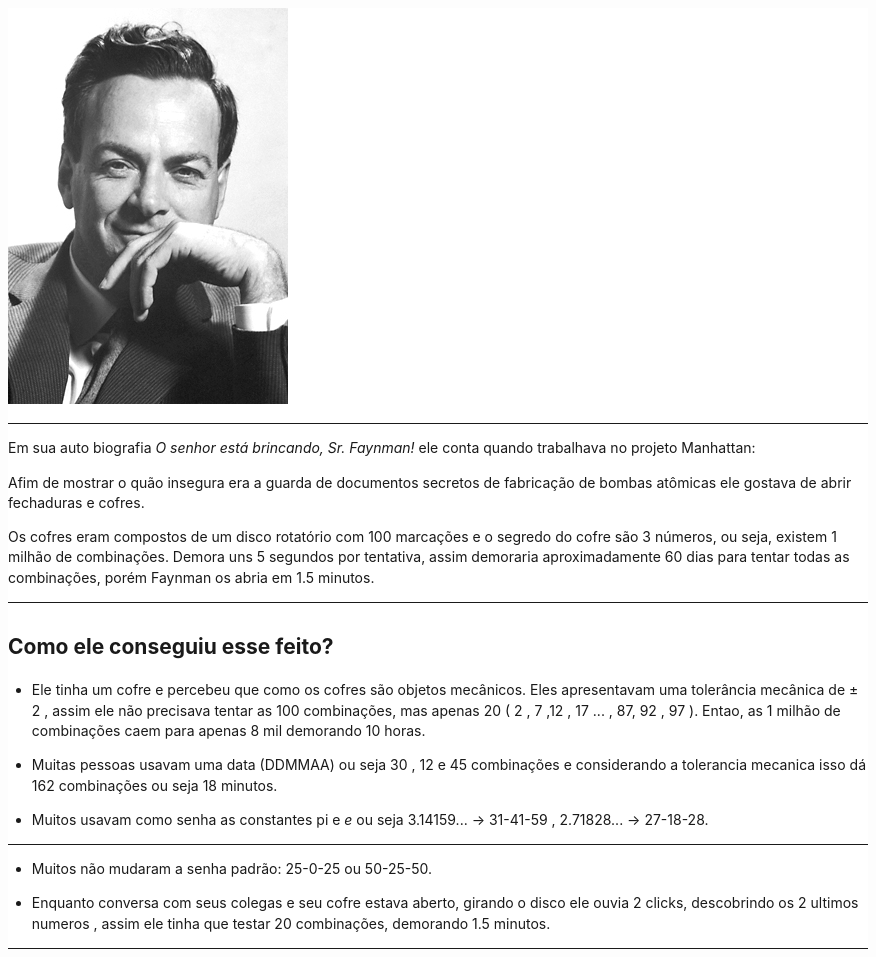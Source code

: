 ![](Richard_Feynman_Nobel.jpg)

---

Em sua auto biografia _O senhor está brincando, Sr. Faynman!_ ele conta quando trabalhava no projeto Manhattan: 

Afim de mostrar o quão insegura era a guarda de documentos secretos de fabricação de bombas atômicas ele gostava de abrir fechaduras e cofres.

Os cofres eram compostos de um disco rotatório com 100 marcações e o segredo do cofre são 3 números, ou seja, existem 1 milhão de combinações. Demora uns 5 segundos por tentativa, assim demoraria aproximadamente 60 dias para tentar todas as combinações, porém Faynman os abria em 1.5 minutos.

---

## Como ele conseguiu esse feito?

* Ele tinha um cofre e percebeu que como os cofres são objetos mecânicos. Eles apresentavam uma tolerância mecânica de ± 2 , assim ele não precisava tentar as 100 combinações, mas apenas 20 ( 2 , 7 ,12 , 17 ... , 87, 92 , 97 ). Entao, as 1 milhão de combinações caem para apenas 8 mil demorando 10 horas.

* Muitas pessoas usavam uma data (DDMMAA) ou seja 30 , 12 e 45 combinações e considerando a tolerancia mecanica isso dá 162 combinações ou seja 18 minutos.

* Muitos usavam como senha as constantes pi e _e_ ou seja 3.14159... → 31-41-59 , 2.71828... → 27-18-28.

---


* Muitos não mudaram a senha padrão: 25-0-25 ou 50-25-50.

* Enquanto conversa com seus colegas e seu cofre estava aberto, girando o disco ele ouvia 2 clicks, descobrindo os 2 ultimos numeros , assim ele tinha que testar 20 combinações, demorando 1.5 minutos.

---